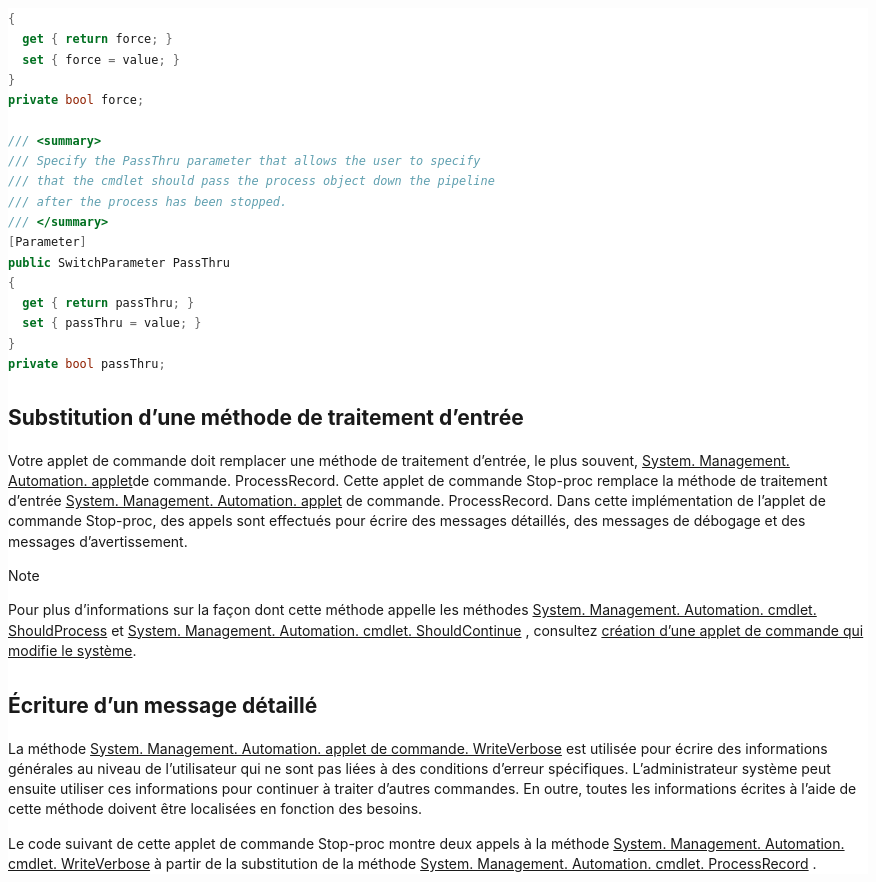 ```csharp
{
  get { return force; }
  set { force = value; }
}
private bool force;

/// <summary>
/// Specify the PassThru parameter that allows the user to specify
/// that the cmdlet should pass the process object down the pipeline
/// after the process has been stopped.
/// </summary>
[Parameter]
public SwitchParameter PassThru
{
  get { return passThru; }
  set { passThru = value; }
}
private bool passThru;
```

## <a name="overriding-an-input-processing-method"></a>Substitution d’une méthode de traitement d’entrée

Votre applet de commande doit remplacer une méthode de traitement d’entrée, le plus souvent, [System. Management. Automation. applet](/dotnet/api/System.Management.Automation.Cmdlet.ProcessRecord)de commande. ProcessRecord. Cette applet de commande Stop-proc remplace la méthode de traitement d’entrée [System. Management. Automation. applet](/dotnet/api/System.Management.Automation.Cmdlet.ProcessRecord) de commande. ProcessRecord. Dans cette implémentation de l’applet de commande Stop-proc, des appels sont effectués pour écrire des messages détaillés, des messages de débogage et des messages d’avertissement.

> [!NOTE]
> Pour plus d’informations sur la façon dont cette méthode appelle les méthodes [System. Management. Automation. cmdlet. ShouldProcess](/dotnet/api/System.Management.Automation.Cmdlet.ShouldProcess) et [System. Management. Automation. cmdlet. ShouldContinue](/dotnet/api/System.Management.Automation.Cmdlet.ShouldContinue) , consultez [création d’une applet de commande qui modifie le système](./creating-a-cmdlet-that-modifies-the-system.md).

## <a name="writing-a-verbose-message"></a>Écriture d’un message détaillé

La méthode [System. Management. Automation. applet de commande. WriteVerbose](/dotnet/api/System.Management.Automation.Cmdlet.WriteVerbose) est utilisée pour écrire des informations générales au niveau de l’utilisateur qui ne sont pas liées à des conditions d’erreur spécifiques. L’administrateur système peut ensuite utiliser ces informations pour continuer à traiter d’autres commandes. En outre, toutes les informations écrites à l’aide de cette méthode doivent être localisées en fonction des besoins.

Le code suivant de cette applet de commande Stop-proc montre deux appels à la méthode [System. Management. Automation. cmdlet. WriteVerbose](/dotnet/api/System.Management.Automation.Cmdlet.WriteVerbose) à partir de la substitution de la méthode [System. Management. Automation. cmdlet. ProcessRecord](/dotnet/api/System.Management.Automation.Cmdlet.ProcessRecord) .
